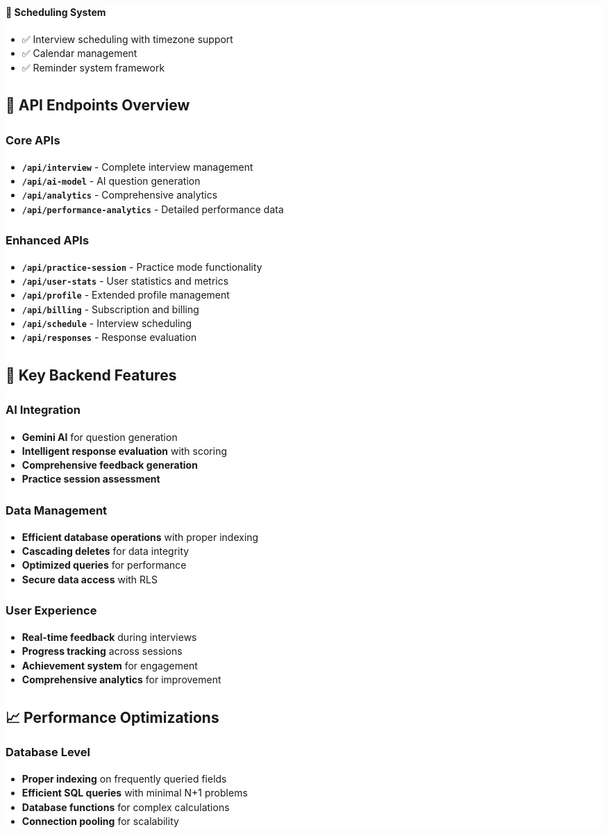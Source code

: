 #### 📅 Scheduling System
- ✅ Interview scheduling with timezone support
- ✅ Calendar management
- ✅ Reminder system framework

## 🚀 API Endpoints Overview

### Core APIs
- **`/api/interview`** - Complete interview management
- **`/api/ai-model`** - AI question generation
- **`/api/analytics`** - Comprehensive analytics
- **`/api/performance-analytics`** - Detailed performance data

### Enhanced APIs
- **`/api/practice-session`** - Practice mode functionality
- **`/api/user-stats`** - User statistics and metrics
- **`/api/profile`** - Extended profile management
- **`/api/billing`** - Subscription and billing
- **`/api/schedule`** - Interview scheduling
- **`/api/responses`** - Response evaluation

## 🎯 Key Backend Features

### AI Integration
- **Gemini AI** for question generation
- **Intelligent response evaluation** with scoring
- **Comprehensive feedback generation**
- **Practice session assessment**

### Data Management
- **Efficient database operations** with proper indexing
- **Cascading deletes** for data integrity
- **Optimized queries** for performance
- **Secure data access** with RLS

### User Experience
- **Real-time feedback** during interviews
- **Progress tracking** across sessions
- **Achievement system** for engagement
- **Comprehensive analytics** for improvement

## 📈 Performance Optimizations

### Database Level
- **Proper indexing** on frequently queried fields
- **Efficient SQL queries** with minimal N+1 problems
- **Database functions** for complex calculations
- **Connection pooling** for scalability
